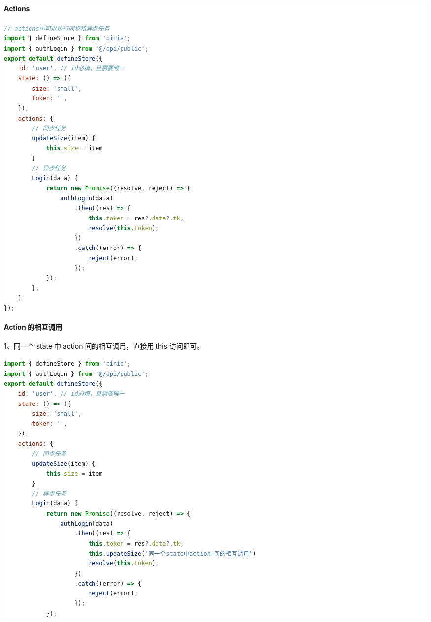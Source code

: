 #### Actions

```javascript
// actions中可以执行同步和异步任务
import { defineStore } from 'pinia';
import { authLogin } from '@/api/public';
export default defineStore({
    id: 'user', // id必填，且需要唯一
    state: () => ({
        size: 'small',
        token: '',
    }),
    actions: {
        // 同步任务
        updateSize(item) {
            this.size = item
        }
        // 异步任务
        Login(data) {
            return new Promise((resolve, reject) => {
                authLogin(data)
                    .then((res) => {
                        this.token = res?.data?.tk;
                        resolve(this.token);
                    })
                    .catch((error) => {
                        reject(error);
                    });
            });
        },
    }
});
```

#### Action 的相互调用

1、同一个 state 中 action 间的相互调用，直接用 this 访问即可。

```javascript
import { defineStore } from 'pinia';
import { authLogin } from '@/api/public';
export default defineStore({
    id: 'user', // id必填，且需要唯一
    state: () => ({
        size: 'small',
        token: '',
    }),
    actions: {
        // 同步任务
        updateSize(item) {
            this.size = item
        }
        // 异步任务
        Login(data) {
            return new Promise((resolve, reject) => {
                authLogin(data)
                    .then((res) => {
                        this.token = res?.data?.tk;
                        this.updateSize('同一个state中action 间的相互调用')
                        resolve(this.token);
                    })
                    .catch((error) => {
                        reject(error);
                    });
            });
```